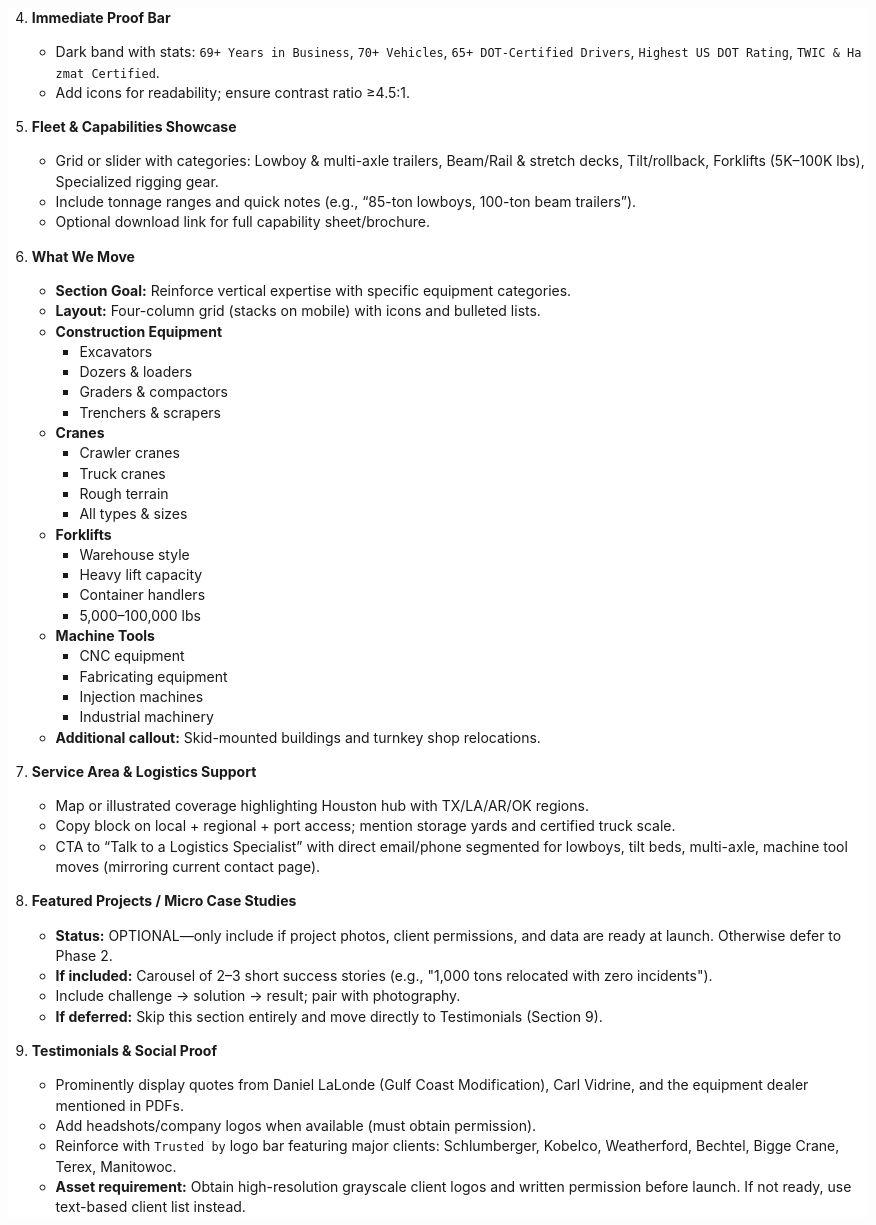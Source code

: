 4. **Immediate Proof Bar**
   - Dark band with stats: `69+ Years in Business`, `70+ Vehicles`, `65+ DOT-Certified Drivers`, `Highest US DOT Rating`, `TWIC & Hazmat Certified`.
   - Add icons for readability; ensure contrast ratio ≥4.5:1.

5. **Fleet & Capabilities Showcase**
   - Grid or slider with categories: Lowboy & multi-axle trailers, Beam/Rail & stretch decks, Tilt/rollback, Forklifts (5K–100K lbs), Specialized rigging gear.
   - Include tonnage ranges and quick notes (e.g., “85-ton lowboys, 100-ton beam trailers”).
   - Optional download link for full capability sheet/brochure.

6. **What We Move**
   - **Section Goal:** Reinforce vertical expertise with specific equipment categories.
   - **Layout:** Four-column grid (stacks on mobile) with icons and bulleted lists.
   - **Construction Equipment**
     - Excavators
     - Dozers & loaders
     - Graders & compactors
     - Trenchers & scrapers
   - **Cranes**
     - Crawler cranes
     - Truck cranes
     - Rough terrain
     - All types & sizes
   - **Forklifts**
     - Warehouse style
     - Heavy lift capacity
     - Container handlers
     - 5,000–100,000 lbs
   - **Machine Tools**
     - CNC equipment
     - Fabricating equipment
     - Injection machines
     - Industrial machinery
   - **Additional callout:** Skid-mounted buildings and turnkey shop relocations.

7. **Service Area & Logistics Support**
   - Map or illustrated coverage highlighting Houston hub with TX/LA/AR/OK regions.
   - Copy block on local + regional + port access; mention storage yards and certified truck scale.
   - CTA to “Talk to a Logistics Specialist” with direct email/phone segmented for lowboys, tilt beds, multi-axle, machine tool moves (mirroring current contact page).

8. **Featured Projects / Micro Case Studies**
   - **Status:** OPTIONAL—only include if project photos, client permissions, and data are ready at launch. Otherwise defer to Phase 2.
   - **If included:** Carousel of 2–3 short success stories (e.g., "1,000 tons relocated with zero incidents").
   - Include challenge → solution → result; pair with photography.
   - **If deferred:** Skip this section entirely and move directly to Testimonials (Section 9).

9. **Testimonials & Social Proof**
   - Prominently display quotes from Daniel LaLonde (Gulf Coast Modification), Carl Vidrine, and the equipment dealer mentioned in PDFs.
   - Add headshots/company logos when available (must obtain permission).
   - Reinforce with `Trusted by` logo bar featuring major clients: Schlumberger, Kobelco, Weatherford, Bechtel, Bigge Crane, Terex, Manitowoc.
   - **Asset requirement:** Obtain high-resolution grayscale client logos and written permission before launch. If not ready, use text-based client list instead.
